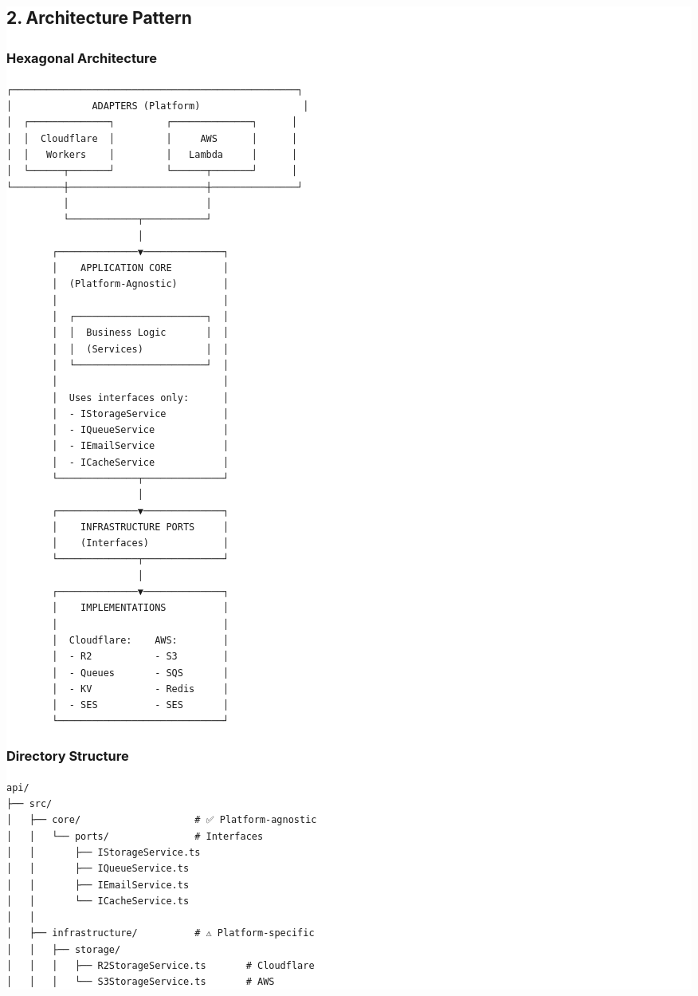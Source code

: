 
## 2. Architecture Pattern

### Hexagonal Architecture

```
┌──────────────────────────────────────────────────┐
│              ADAPTERS (Platform)                  │
│  ┌──────────────┐         ┌──────────────┐      │
│  │  Cloudflare  │         │     AWS      │      │
│  │   Workers    │         │   Lambda     │      │
│  └──────┬───────┘         └──────┬───────┘      │
└─────────┼────────────────────────┼───────────────┘
          │                        │
          └────────────┬───────────┘
                       │
        ┌──────────────▼──────────────┐
        │    APPLICATION CORE         │
        │  (Platform-Agnostic)        │
        │                             │
        │  ┌───────────────────────┐  │
        │  │  Business Logic       │  │
        │  │  (Services)           │  │
        │  └───────────────────────┘  │
        │                             │
        │  Uses interfaces only:      │
        │  - IStorageService          │
        │  - IQueueService            │
        │  - IEmailService            │
        │  - ICacheService            │
        └──────────────┬──────────────┘
                       │
        ┌──────────────▼──────────────┐
        │    INFRASTRUCTURE PORTS     │
        │    (Interfaces)             │
        └──────────────┬──────────────┘
                       │
        ┌──────────────▼──────────────┐
        │    IMPLEMENTATIONS          │
        │                             │
        │  Cloudflare:    AWS:        │
        │  - R2           - S3        │
        │  - Queues       - SQS       │
        │  - KV           - Redis     │
        │  - SES          - SES       │
        └─────────────────────────────┘
```

### Directory Structure

```
api/
├── src/
│   ├── core/                    # ✅ Platform-agnostic
│   │   └── ports/               # Interfaces
│   │       ├── IStorageService.ts
│   │       ├── IQueueService.ts
│   │       ├── IEmailService.ts
│   │       └── ICacheService.ts
│   │
│   ├── infrastructure/          # ⚠️ Platform-specific
│   │   ├── storage/
│   │   │   ├── R2StorageService.ts       # Cloudflare
│   │   │   └── S3StorageService.ts       # AWS
```